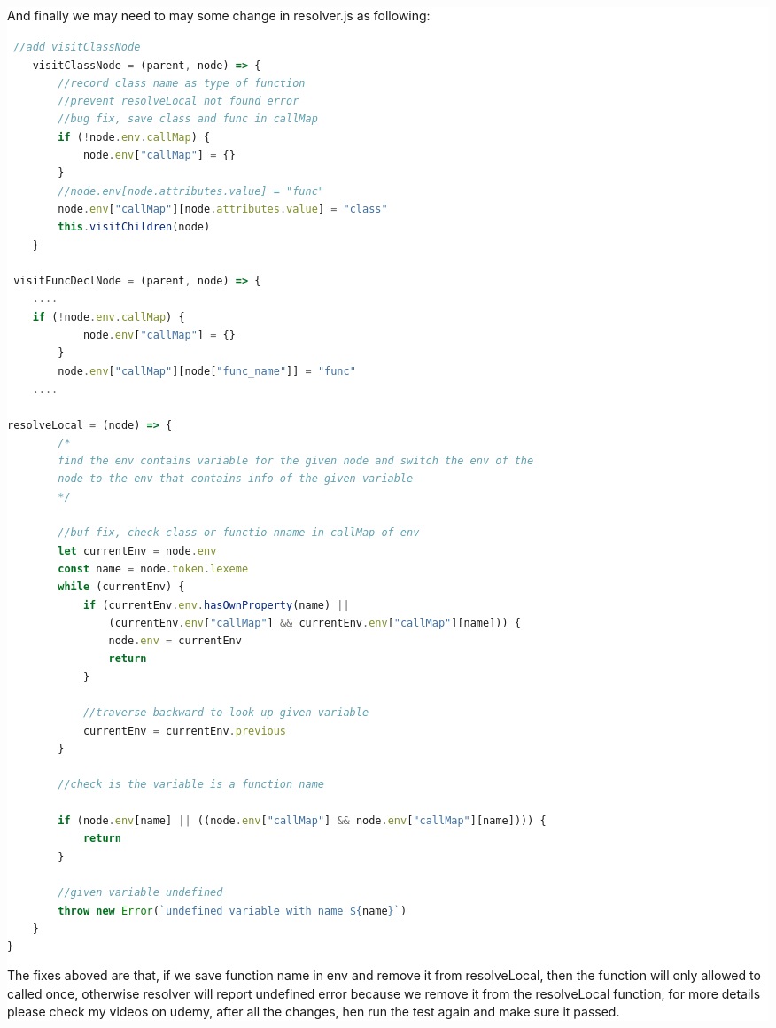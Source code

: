 And finally we may need to may some change in resolver.js as following:
```js
 //add visitClassNode
    visitClassNode = (parent, node) => {
        //record class name as type of function
        //prevent resolveLocal not found error
        //bug fix, save class and func in callMap
        if (!node.env.callMap) {
            node.env["callMap"] = {}
        }
        //node.env[node.attributes.value] = "func"
        node.env["callMap"][node.attributes.value] = "class"
        this.visitChildren(node)
    }

 visitFuncDeclNode = (parent, node) => {
    ....
    if (!node.env.callMap) {
            node.env["callMap"] = {}
        }
        node.env["callMap"][node["func_name"]] = "func"
    ....

resolveLocal = (node) => {
        /*
        find the env contains variable for the given node and switch the env of the
        node to the env that contains info of the given variable
        */

        //buf fix, check class or functio nname in callMap of env
        let currentEnv = node.env
        const name = node.token.lexeme
        while (currentEnv) {
            if (currentEnv.env.hasOwnProperty(name) ||
                (currentEnv.env["callMap"] && currentEnv.env["callMap"][name])) {
                node.env = currentEnv
                return
            }

            //traverse backward to look up given variable
            currentEnv = currentEnv.previous
        }

        //check is the variable is a function name

        if (node.env[name] || ((node.env["callMap"] && node.env["callMap"][name]))) {
            return
        }

        //given variable undefined
        throw new Error(`undefined variable with name ${name}`)
    }
}
```
The fixes aboved are that, if we save function name in env and remove it from resolveLocal, then the function will only allowed to called once, otherwise resolver will report undefined error because we remove it from the
resolveLocal function, for more details please check my videos on udemy, after all the changes, hen run the test again and make sure it passed.





